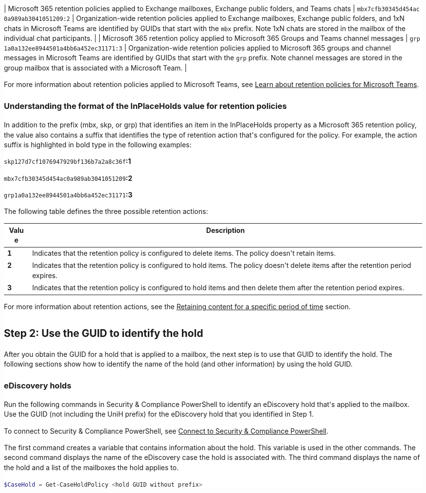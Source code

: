 | Microsoft 365 retention policies applied to Exchange mailboxes, Exchange public folders, and Teams chats | `mbx7cfb30345d454ac0a989ab3041051209:2` | Organization-wide retention policies applied to Exchange mailboxes, Exchange public folders, and 1xN chats in Microsoft Teams are identified by GUIDs that start with the `mbx` prefix. Note 1xN chats are stored in the mailbox of the individual chat participants.  |
| Microsoft 365 retention policy applied to Microsoft 365 Groups and Teams channel messages                | `grp1a0a132ee8944501a4bb6a452ec31171:3` | Organization-wide retention policies applied to Microsoft 365 groups and channel messages in Microsoft Teams are identified by GUIDs that start with the `grp` prefix. Note channel messages are stored in the group mailbox that is associated with a Microsoft Team. |

For more information about retention policies applied to Microsoft Teams, see [Learn about retention policies for Microsoft Teams](retention-policies-teams.md).

### Understanding the format of the InPlaceHolds value for retention policies

In addition to the prefix (mbx, skp, or grp) that identifies an item in the InPlaceHolds property as a Microsoft 365 retention policy, the value also contains a suffix that identifies the type of retention action that's configured for the policy. For example, the action suffix is highlighted in bold type in the following examples:

   `skp127d7cf1076947929bf136b7a2a8c36f`**:1**

   `mbx7cfb30345d454ac0a989ab3041051209`**:2**

   `grp1a0a132ee8944501a4bb6a452ec31171`**:3**

The following table defines the three possible retention actions:

| Value | Description                                                                                                                          |
| ----- | ------------------------------------------------------------------------------------------------------------------------------------ |
| **1** | Indicates that the retention policy is configured to delete items. The policy doesn't retain items.                                  |
| **2** | Indicates that the retention policy is configured to hold items. The policy doesn't delete items after the retention period expires. |
| **3** | Indicates that the retention policy is configured to hold items and then delete them after the retention period expires.             |

For more information about retention actions, see the [Retaining content for a specific period of time](retention-settings.md#retaining-content-for-a-specific-period-of-time) section.
   
## Step 2: Use the GUID to identify the hold

After you obtain the GUID for a hold that is applied to a mailbox, the next step is to use that GUID to identify the hold. The following sections show how to identify the name of the hold (and other information) by using the hold GUID.

### eDiscovery holds

Run the following commands in Security & Compliance PowerShell to identify an eDiscovery hold that's applied to the mailbox. Use the GUID (not including the UniH prefix) for the eDiscovery hold that you identified in Step 1. 

To connect to Security & Compliance PowerShell, see [Connect to Security & Compliance PowerShell](/powershell/exchange/connect-to-scc-powershell).

The first command creates a variable that contains information about the hold. This variable is used in the other commands. The second command displays the name of the eDiscovery case the hold is associated with. The third command displays the name of the hold and a list of the mailboxes the hold applies to.

```powershell
$CaseHold = Get-CaseHoldPolicy <hold GUID without prefix>
```
